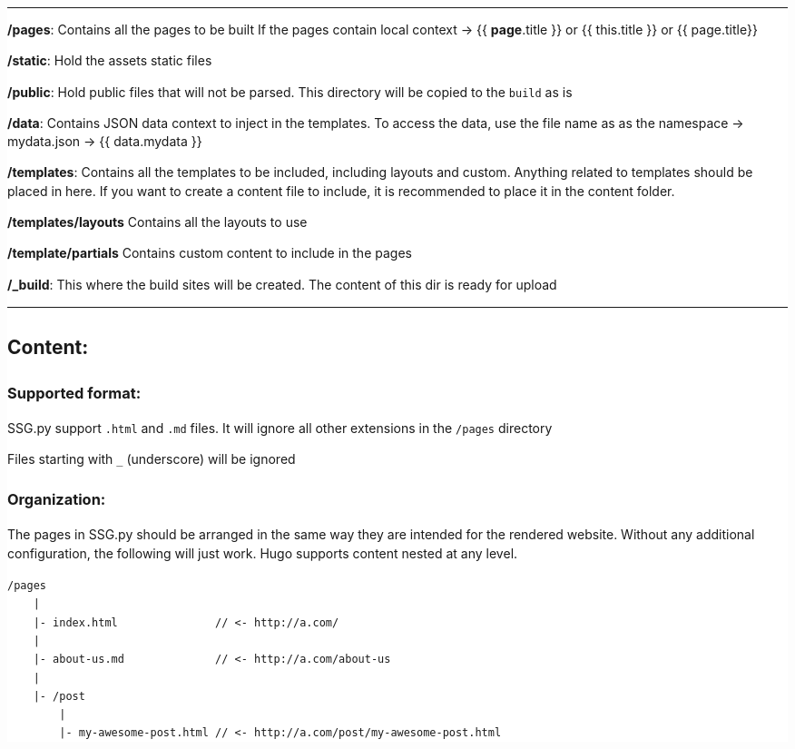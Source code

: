 ---------

**/pages**:
    Contains all the pages to be built
    If the pages contain local context -> {{ __page__.title }} or {{ this.title }} or {{ page.title}}

**/static**: Hold the assets static files

**/public**: Hold public files that will not be parsed. This directory will be copied to the `build` as is

**/data**:
    Contains JSON data context to inject in the templates.
    To access the data, use the file name as as the namespace -> mydata.json -> {{ data.mydata }}


**/templates**:
    Contains all the templates to be included, including layouts and custom. Anything related to templates should be placed in here.
    If you want to create a content file to include, it is recommended to place it in the content folder.

**/templates/layouts**
    Contains all the layouts to use

**/template/partials**
    Contains custom content to include in the pages

**/_build**: This where the build sites will be created. The content of this dir is ready for upload

---


## Content:

### Supported format:

SSG.py support  `.html` and `.md` files. It will ignore all other extensions in the `/pages` directory

Files starting with `_` (underscore) will be ignored


### Organization:

The pages in SSG.py should be arranged in the same way they are intended for the rendered website.
Without any additional configuration, the following will just work. Hugo supports content nested at any level.

    /pages
        |
        |- index.html               // <- http://a.com/
        |
        |- about-us.md              // <- http://a.com/about-us
        |
        |- /post
            |
            |- my-awesome-post.html // <- http://a.com/post/my-awesome-post.html
